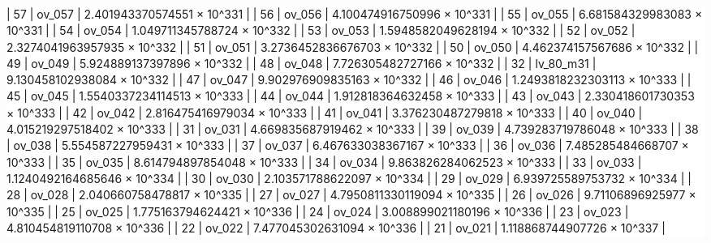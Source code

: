 | 57 | ov_057 | 2.401943370574551 × 10^331 |
| 56 | ov_056 | 4.100474916750996 × 10^331 |
| 55 | ov_055 | 6.681584329983083 × 10^331 |
| 54 | ov_054 | 1.049711345788724 × 10^332 |
| 53 | ov_053 | 1.5948582049628194 × 10^332 |
| 52 | ov_052 | 2.3274041963957935 × 10^332 |
| 51 | ov_051 | 3.2736452836676703 × 10^332 |
| 50 | ov_050 | 4.462374157567686 × 10^332 |
| 49 | ov_049 | 5.924889137397896 × 10^332 |
| 48 | ov_048 | 7.726305482727166 × 10^332 |
| 32 | lv_80_m31 | 9.130458102938084 × 10^332 |
| 47 | ov_047 | 9.902976909835163 × 10^332 |
| 46 | ov_046 | 1.2493818232303113 × 10^333 |
| 45 | ov_045 | 1.5540337234114513 × 10^333 |
| 44 | ov_044 | 1.912818364632458 × 10^333 |
| 43 | ov_043 | 2.330418601730353 × 10^333 |
| 42 | ov_042 | 2.816475416979034 × 10^333 |
| 41 | ov_041 | 3.376230487279818 × 10^333 |
| 40 | ov_040 | 4.015219297518402 × 10^333 |
| 31 | ov_031 | 4.669835687919462 × 10^333 |
| 39 | ov_039 | 4.739283719786048 × 10^333 |
| 38 | ov_038 | 5.554587227959431 × 10^333 |
| 37 | ov_037 | 6.467633038367167 × 10^333 |
| 36 | ov_036 | 7.485285484668707 × 10^333 |
| 35 | ov_035 | 8.614794897854048 × 10^333 |
| 34 | ov_034 | 9.863826284062523 × 10^333 |
| 33 | ov_033 | 1.1240492164685646 × 10^334 |
| 30 | ov_030 | 2.103571788622097 × 10^334 |
| 29 | ov_029 | 6.939725589753732 × 10^334 |
| 28 | ov_028 | 2.040660758478817 × 10^335 |
| 27 | ov_027 | 4.7950811330119094 × 10^335 |
| 26 | ov_026 | 9.71106896925977 × 10^335 |
| 25 | ov_025 | 1.775163794624421 × 10^336 |
| 24 | ov_024 | 3.008899021180196 × 10^336 |
| 23 | ov_023 | 4.810454819110708 × 10^336 |
| 22 | ov_022 | 7.477045302631094 × 10^336 |
| 21 | ov_021 | 1.118868744907726 × 10^337 |